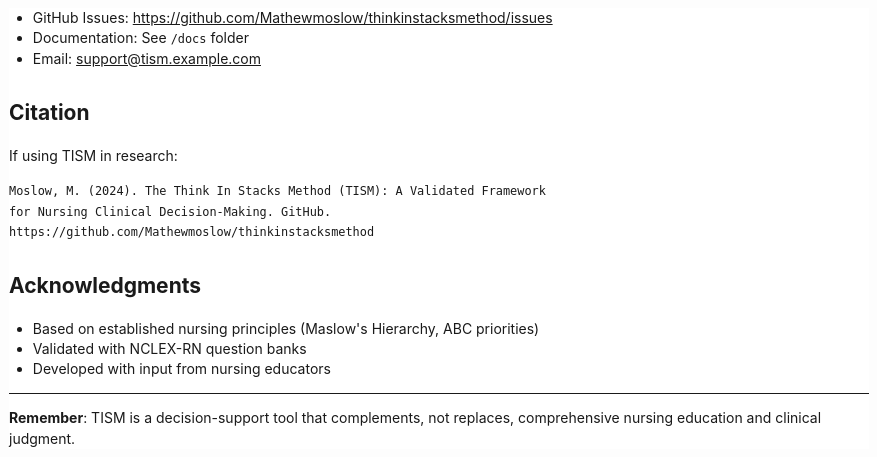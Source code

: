 - GitHub Issues: https://github.com/Mathewmoslow/thinkinstacksmethod/issues
- Documentation: See `/docs` folder
- Email: support@tism.example.com

## Citation

If using TISM in research:

```
Moslow, M. (2024). The Think In Stacks Method (TISM): A Validated Framework 
for Nursing Clinical Decision-Making. GitHub. 
https://github.com/Mathewmoslow/thinkinstacksmethod
```

## Acknowledgments

- Based on established nursing principles (Maslow's Hierarchy, ABC priorities)
- Validated with NCLEX-RN question banks
- Developed with input from nursing educators

---

**Remember**: TISM is a decision-support tool that complements, not replaces, comprehensive nursing education and clinical judgment.